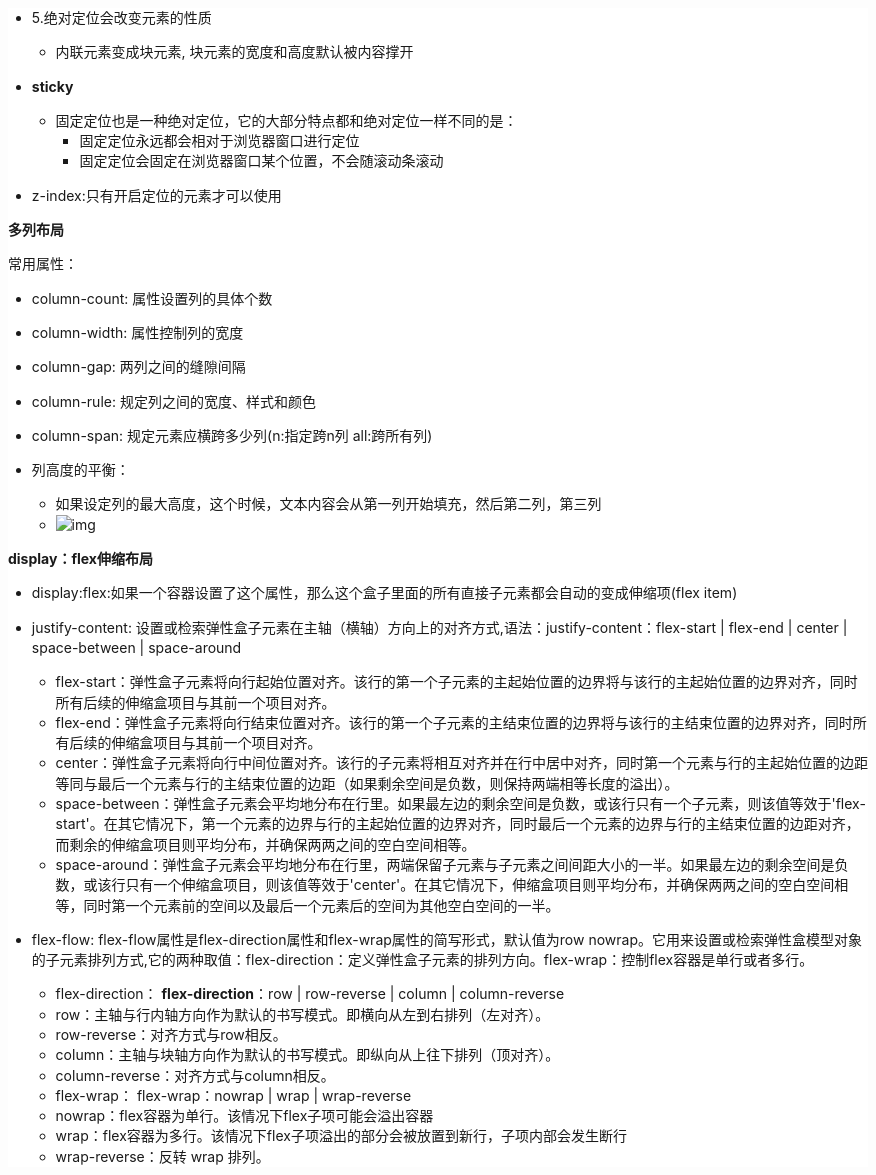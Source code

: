   - 5.绝对定位会改变元素的性质

    - 内联元素变成块元素,  块元素的宽度和高度默认被内容撑开
- **sticky**
  - 固定定位也是一种绝对定位，它的大部分特点都和绝对定位一样不同的是：
    - 固定定位永远都会相对于浏览器窗口进行定位
    - 固定定位会固定在浏览器窗口某个位置，不会随滚动条滚动
- z-index:只有开启定位的元素才可以使用



**多列布局**

常用属性：

- column-count: 属性设置列的具体个数

- column-width: 属性控制列的宽度

- column-gap: 两列之间的缝隙间隔

- column-rule: 规定列之间的宽度、样式和颜色

- column-span: 规定元素应横跨多少列(n:指定跨n列  all:跨所有列)

- 列高度的平衡：

  - 如果设定列的最大高度，这个时候，文本内容会从第一列开始填充，然后第二列，第三列
  - ![img](html/clipboard-1588345846335.png)



**display：flex伸缩布局**

- display:flex:如果一个容器设置了这个属性，那么这个盒子里面的所有直接子元素都会自动的变成伸缩项(flex item)

- justify-content: 设置或检索弹性盒子元素在主轴（横轴）方向上的对齐方式,语法：justify-content：flex-start | flex-end | center | space-between | space-around

  - flex-start：弹性盒子元素将向行起始位置对齐。该行的第一个子元素的主起始位置的边界将与该行的主起始位置的边界对齐，同时所有后续的伸缩盒项目与其前一个项目对齐。
  - flex-end：弹性盒子元素将向行结束位置对齐。该行的第一个子元素的主结束位置的边界将与该行的主结束位置的边界对齐，同时所有后续的伸缩盒项目与其前一个项目对齐。
  - center：弹性盒子元素将向行中间位置对齐。该行的子元素将相互对齐并在行中居中对齐，同时第一个元素与行的主起始位置的边距等同与最后一个元素与行的主结束位置的边距（如果剩余空间是负数，则保持两端相等长度的溢出）。
  - space-between：弹性盒子元素会平均地分布在行里。如果最左边的剩余空间是负数，或该行只有一个子元素，则该值等效于'flex-start'。在其它情况下，第一个元素的边界与行的主起始位置的边界对齐，同时最后一个元素的边界与行的主结束位置的边距对齐，而剩余的伸缩盒项目则平均分布，并确保两两之间的空白空间相等。
  - space-around：弹性盒子元素会平均地分布在行里，两端保留子元素与子元素之间间距大小的一半。如果最左边的剩余空间是负数，或该行只有一个伸缩盒项目，则该值等效于'center'。在其它情况下，伸缩盒项目则平均分布，并确保两两之间的空白空间相等，同时第一个元素前的空间以及最后一个元素后的空间为其他空白空间的一半。

- flex-flow: flex-flow属性是flex-direction属性和flex-wrap属性的简写形式，默认值为row nowrap。它用来设置或检索弹性盒模型对象的子元素排列方式,它的两种取值：flex-direction：定义弹性盒子元素的排列方向。flex-wrap：控制flex容器是单行或者多行。

  - flex-direction：  **flex-direction**：row | row-reverse | column | column-reverse
  - row：主轴与行内轴方向作为默认的书写模式。即横向从左到右排列（左对齐）。
  - row-reverse：对齐方式与row相反。
  - column：主轴与块轴方向作为默认的书写模式。即纵向从上往下排列（顶对齐）。
  - column-reverse：对齐方式与column相反。
  - flex-wrap：  flex-wrap：nowrap | wrap | wrap-reverse
  - nowrap：flex容器为单行。该情况下flex子项可能会溢出容器
  - wrap：flex容器为多行。该情况下flex子项溢出的部分会被放置到新行，子项内部会发生断行
  - wrap-reverse：反转 wrap 排列。
